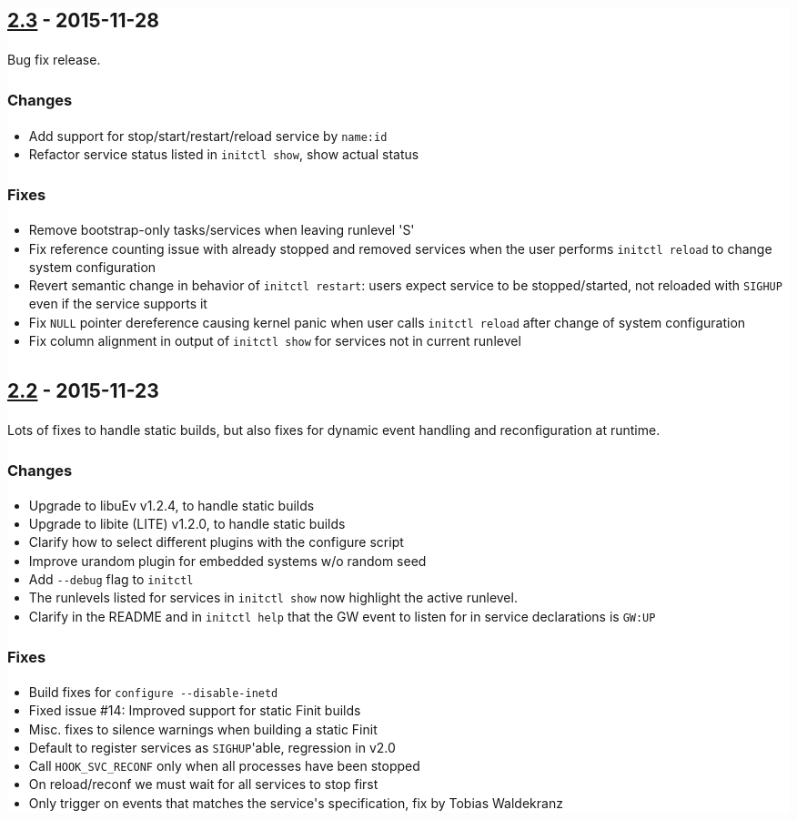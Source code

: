 
[2.3][] - 2015-11-28
--------------------

Bug fix release.

### Changes

* Add support for stop/start/restart/reload service by `name:id`
* Refactor service status listed in `initctl show`, show actual status

### Fixes

* Remove bootstrap-only tasks/services when leaving runlevel 'S'
* Fix reference counting issue with already stopped and removed services
  when the user performs `initctl reload` to change system configuration
* Revert semantic change in behavior of `initctl restart`: users expect
  service to be stopped/started, not reloaded with `SIGHUP` even if the
  service supports it
* Fix `NULL` pointer dereference causing kernel panic when user calls
  `initctl reload` after change of system configuration
* Fix column alignment in output of `initctl show` for services not in
  current runlevel


[2.2][] - 2015-11-23
--------------------

Lots of fixes to handle static builds, but also fixes for dynamic event
handling and reconfiguration at runtime.

### Changes

* Upgrade to libuEv v1.2.4, to handle static builds
* Upgrade to libite (LITE) v1.2.0, to handle static builds
* Clarify how to select different plugins with the configure script
* Improve urandom plugin for embedded systems w/o random seed
* Add `--debug` flag to `initctl`
* The runlevels listed for services in `initctl show` now highlight the
  active runlevel.
* Clarify in the README and in `initctl help` that the GW event to
  listen for in service declarations is `GW:UP`

### Fixes

* Build fixes for `configure --disable-inetd`
* Fixed issue #14: Improved support for static Finit builds
* Misc. fixes to silence warnings when building a static Finit
* Default to register services as `SIGHUP`'able, regression in v2.0
* Call `HOOK_SVC_RECONF` only when all processes have been stopped
* On reload/reconf we must wait for all services to stop first
* Only trigger on events that matches the service's specification,
  fix by Tobias Waldekranz


[run-parts(8)]: https://manpages.debian.org/cgi-bin/man.cgi?query=run-parts
[UNRELEASED]: https://github.com/troglobit/finit/compare/4.6...HEAD
[4.6]: https://github.com/troglobit/finit/compare/4.5...4.6
[4.5]: https://github.com/troglobit/finit/compare/4.4...4.5
[4.4]: https://github.com/troglobit/finit/compare/4.3...4.4
[4.3]: https://github.com/troglobit/finit/compare/4.2...4.3
[4.2]: https://github.com/troglobit/finit/compare/4.1...4.2
[4.1]: https://github.com/troglobit/finit/compare/4.0...4.1
[4.0]: https://github.com/troglobit/finit/compare/3.1...4.0
[3.1]: https://github.com/troglobit/finit/compare/3.0...3.1
[3.0]: https://github.com/troglobit/finit/compare/2.4...3.0
[2.4]: https://github.com/troglobit/finit/compare/2.3...2.4
[2.3]: https://github.com/troglobit/finit/compare/2.2...2.3
[2.2]: https://github.com/troglobit/finit/compare/2.1...2.2
[2.1]: https://github.com/troglobit/finit/compare/2.0...2.1
[2.0]: https://github.com/troglobit/finit/compare/1.12...2.0
[1.12]: https://github.com/troglobit/finit/compare/1.11...1.12
[1.11]: https://github.com/troglobit/finit/compare/1.10...1.11
[1.10]: https://github.com/troglobit/finit/compare/1.9...1.10
[1.9]: https://github.com/troglobit/finit/compare/1.8...1.9
[1.8]: https://github.com/troglobit/finit/compare/1.7...1.8
[1.7]: https://github.com/troglobit/finit/compare/1.6...1.7
[1.6]: https://github.com/troglobit/finit/compare/1.5...1.6
[1.5]: https://github.com/troglobit/finit/compare/1.4...1.5
[1.4]: https://github.com/troglobit/finit/compare/1.3...1.4
[1.3]: https://github.com/troglobit/finit/compare/1.2...1.3
[1.2]: https://github.com/troglobit/finit/compare/1.1...1.2
[1.1]: https://github.com/troglobit/finit/compare/1.0...1.1
[1.0]: https://github.com/troglobit/finit/compare/0.9...1.0
[0.9]: https://github.com/troglobit/finit/compare/0.8...0.9
[0.8]: https://github.com/troglobit/finit/compare/0.7...0.8
[0.7]: https://github.com/troglobit/finit/compare/0.6...0.7
[0.6]: https://github.com/troglobit/finit/compare/0.5...0.6
[0.5]: https://github.com/troglobit/finit/compare/0.4...0.5
[0.4]: https://github.com/troglobit/finit/compare/0.3...0.4
[0.3]: https://github.com/troglobit/finit/compare/0.2...0.3
[0.2]: https://github.com/troglobit/finit/compare/0.1...0.2
[libuEv]: https://github.com/troglobit/libuev
[dea3ae8]: https://github.com/troglobit/finit/commit/dea3ae8
